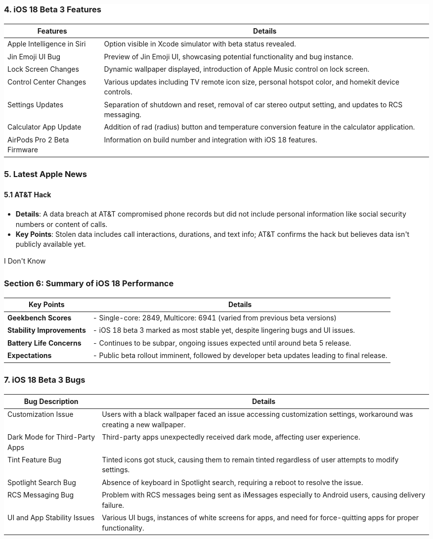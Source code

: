 ### 4. iOS 18 Beta 3 Features

| Features                      | Details                                                                                                                                                   |
|-------------------------------|-----------------------------------------------------------------------------------------------------------------------------------------------------------|
| Apple Intelligence in Siri    | Option visible in Xcode simulator with beta status revealed.                                                                                              |
| Jin Emoji UI Bug              | Preview of Jin Emoji UI, showcasing potential functionality and bug instance.                                                                             |
| Lock Screen Changes           | Dynamic wallpaper displayed, introduction of Apple Music control on lock screen.                                                                          |
| Control Center Changes        | Various updates including TV remote icon size, personal hotspot color, and homekit device controls.                                                       |
| Settings Updates              | Separation of shutdown and reset, removal of car stereo output setting, and updates to RCS messaging.                                                      |
| Calculator App Update         | Addition of rad (radius) button and temperature conversion feature in the calculator application.                                                        |
| AirPods Pro 2 Beta Firmware   | Information on build number and integration with iOS 18 features.                                                                                          |

### 5. Latest Apple News

#### 5.1 AT&T Hack
- **Details**: A data breach at AT&T compromised phone records but did not include personal information like social security numbers or content of calls.
- **Key Points**: Stolen data includes call interactions, durations, and text info; AT&T confirms the hack but believes data isn't publicly available yet.

I Don't Know

### Section 6: Summary of iOS 18 Performance

| Key Points                        | Details                                                                                      |
|-----------------------------------|----------------------------------------------------------------------------------------------|
| **Geekbench Scores**              | - Single-core: 2849, Multicore: 6941 (varied from previous beta versions)                    |
| **Stability Improvements**        | - iOS 18 beta 3 marked as most stable yet, despite lingering bugs and UI issues.             |
| **Battery Life Concerns**         | - Continues to be subpar, ongoing issues expected until around beta 5 release.               |
| **Expectations**                  | - Public beta rollout imminent, followed by developer beta updates leading to final release. |

### 7. iOS 18 Beta 3 Bugs

| Bug Description       | Details                                                                                                   |
|-----------------------|-----------------------------------------------------------------------------------------------------------|
| Customization Issue   | Users with a black wallpaper faced an issue accessing customization settings, workaround was creating a new wallpaper. |
| Dark Mode for Third-Party Apps | Third-party apps unexpectedly received dark mode, affecting user experience.                          |
| Tint Feature Bug      | Tinted icons got stuck, causing them to remain tinted regardless of user attempts to modify settings.     |
| Spotlight Search Bug  | Absence of keyboard in Spotlight search, requiring a reboot to resolve the issue.                         |
| RCS Messaging Bug     | Problem with RCS messages being sent as iMessages especially to Android users, causing delivery failure. |
| UI and App Stability Issues | Various UI bugs, instances of white screens for apps, and need for force-quitting apps for proper functionality. |
